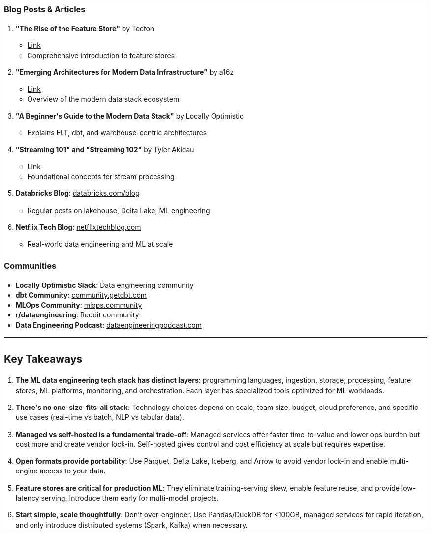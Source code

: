 ### Blog Posts & Articles

1. **"The Rise of the Feature Store"** by Tecton
   - [Link](https://www.tecton.ai/blog/what-is-a-feature-store/)
   - Comprehensive introduction to feature stores

2. **"Emerging Architectures for Modern Data Infrastructure"** by a16z
   - [Link](https://future.com/emerging-architectures-modern-data-infrastructure/)
   - Overview of the modern data stack ecosystem

3. **"A Beginner's Guide to the Modern Data Stack"** by Locally Optimistic
   - Explains ELT, dbt, and warehouse-centric architectures

4. **"Streaming 101" and "Streaming 102"** by Tyler Akidau
   - [Link](https://www.oreilly.com/radar/the-world-beyond-batch-streaming-101/)
   - Foundational concepts for stream processing

5. **Databricks Blog**: [databricks.com/blog](https://www.databricks.com/blog)
   - Regular posts on lakehouse, Delta Lake, ML engineering

6. **Netflix Tech Blog**: [netflixtechblog.com](https://netflixtechblog.com/)
   - Real-world data engineering and ML at scale

### Communities

- **Locally Optimistic Slack**: Data engineering community
- **dbt Community**: [community.getdbt.com](https://community.getdbt.com/)
- **MLOps Community**: [mlops.community](https://mlops.community/)
- **r/dataengineering**: Reddit community
- **Data Engineering Podcast**: [dataengineeringpodcast.com](https://www.dataengineeringpodcast.com/)

---

## Key Takeaways

1. **The ML data engineering tech stack has distinct layers**: programming languages, ingestion, storage, processing, feature stores, ML platforms, monitoring, and orchestration. Each layer has specialized tools optimized for ML workloads.

2. **There's no one-size-fits-all stack**: Technology choices depend on scale, team size, budget, cloud preference, and specific use cases (real-time vs batch, NLP vs tabular data).

3. **Managed vs self-hosted is a fundamental trade-off**: Managed services offer faster time-to-value and lower ops burden but cost more and create vendor lock-in. Self-hosted gives control and cost efficiency at scale but requires expertise.

4. **Open formats provide portability**: Use Parquet, Delta Lake, Iceberg, and Arrow to avoid vendor lock-in and enable multi-engine access to your data.

5. **Feature stores are critical for production ML**: They eliminate training-serving skew, enable feature reuse, and provide low-latency serving. Introduce them early for multi-model projects.

6. **Start simple, scale thoughtfully**: Don't over-engineer. Use Pandas/DuckDB for <100GB, managed services for rapid iteration, and only introduce distributed systems (Spark, Kafka) when necessary.
